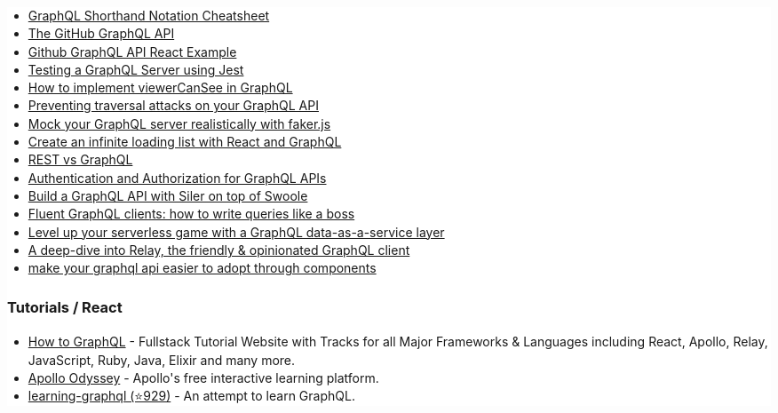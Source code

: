 *   [GraphQL Shorthand Notation Cheatsheet](https://wehavefaces.net/graphql-shorthand-notation-cheatsheet-17cd715861b6)
*   [The GitHub GraphQL API](https://githubengineering.com/the-github-graphql-api/)
*   [Github GraphQL API React Example](https://medium.com/@katopz/github-graphql-api-react-example-eace824d7b61)
*   [Testing a GraphQL Server using Jest](https://medium.com/entria/testing-a-graphql-server-using-jest-4e00d0e4980e)
*   [How to implement viewerCanSee in GraphQL](https://medium.com/entria/how-to-implement-viewercansee-in-graphql-78cc48de7464)
*   [Preventing traversal attacks on your GraphQL API](https://blog.morethancode.dev/preventing-traversal-attacks-in-your-graphql-api/)
*   [Mock your GraphQL server realistically with faker.js](https://dev.to/yvonnickfrin/mock-your-graphql-server-realistically-with-faker-js-25oo)
*   [Create an infinite loading list with React and GraphQL](https://dev.to/yvonnickfrin/create-an-infinite-loading-list-with-react-and-graphql-19hh)
*   [REST vs GraphQL](https://www.moesif.com/blog/technical/graphql/REST-vs-GraphQL-APIs-the-good-the-bad-the-ugly/)
*   [Authentication and Authorization for GraphQL APIs](https://www.moesif.com/blog/technical/api-design/Steps-to-Building-Authentication-and-Authorization-For-GraphQL-APIs/)
*   [Build a GraphQL API with Siler on top of Swoole](https://www.swoole.co.uk/article/Build-a-GraphQL-API-on-top-of-Swoole)
*   [Fluent GraphQL clients: how to write queries like a boss](https://hasura.io/blog/fluent-graphql-clients-how-to-write-queries-like-a-boss/)
*   [Level up your serverless game with a GraphQL data-as-a-service layer](https://hasura.io/blog/level-up-your-serverless-game-with-a-graphql-data-as-a-service-layer/)
*   [A deep-dive into Relay, the friendly & opinionated GraphQL client](https://hasura.io/blog/deep-dive-into-relay-graphql-client/)
*   [make your graphql api easier to adopt through components](https://hackernoon.com/make-your-graphql-api-easier-to-adopt-through-components-74b022f195c1)

### Tutorials / React

*   [How to GraphQL](https://www.howtographql.com) - Fullstack Tutorial Website with Tracks for all Major Frameworks & Languages including React, Apollo, Relay, JavaScript, Ruby, Java, Elixir and many more.
*   [Apollo Odyssey](https://odyssey.apollographql.com/) - Apollo's free interactive learning platform.
*   [learning-graphql (⭐929)](https://github.com/mugli/learning-graphql) - An attempt to learn GraphQL.